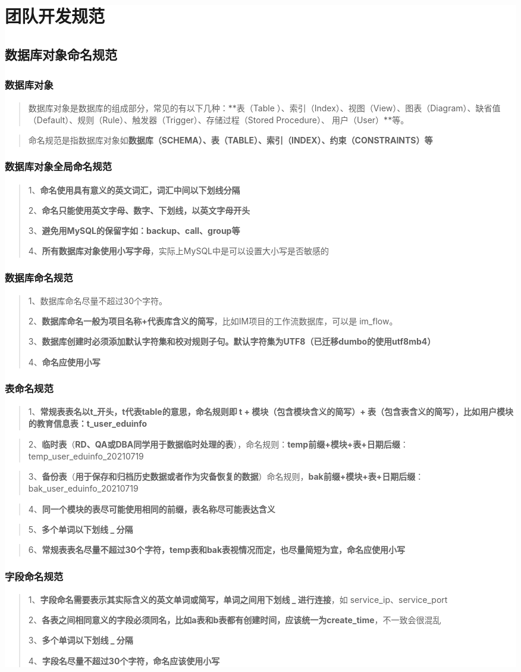 

# 团队开发规范

## 数据库对象命名规范

### 数据库对象

> 数据库对象是数据库的组成部分，常见的有以下几种：**表（Table ）、索引（Index）、视图（View）、图表（Diagram）、缺省值（Default）、规则（Rule）、触发器（Trigger）、存储过程（Stored Procedure）、 用户（User）**等。

> 命名规范是指数据库对象如**数据库（SCHEMA）、表（TABLE）、索引（INDEX）、约束（CONSTRAINTS）等**

### 数据库对象全局命名规范

> 1、**命名使用具有意义的英文词汇，词汇中间以下划线分隔**
>
> 2、**命名只能使用英文字母、数字、下划线，以英文字母开头**
>
> 3、**避免用MySQL的保留字如：backup、call、group等**
>
> 4、**所有数据库对象使用小写字母**，实际上MySQL中是可以设置大小写是否敏感的

### 数据库命名规范

> 1、数据库命名尽量不超过30个字符。
>
> 2、**数据库命名一般为项目名称+代表库含义的简写**，比如IM项目的工作流数据库，可以是 im_flow。
>
> 3、**数据库创建时必须添加默认字符集和校对规则子句。默认字符集为UTF8（已迁移dumbo的使用utf8mb4）**
>
> 4、**命名应使用小写**

### 表命名规范

> 1、**常规表表名以t_开头，t代表table的意思，命名规则即 t + 模块（包含模块含义的简写）+ 表（包含表含义的简写），比如用户模块的教育信息表：t_user_eduinfo**

> 2、**临时表**（**RD、QA或DBA同学用于数据临时处理的表**），命名规则：**temp前缀+模块+表+日期后缀**：temp_user_eduinfo_20210719

> 3、**备份表**（**用于保存和归档历史数据或者作为灾备恢复的数据**）命名规则，**bak前缀+模块+表+日期后缀**：bak_user_eduinfo_20210719

> 4、**同一个模块的表尽可能使用相同的前缀，表名称尽可能表达含义**

> 5、**多个单词以下划线 _ 分隔**

> 6、**常规表表名尽量不超过30个字符，temp表和bak表视情况而定，也尽量简短为宜，命名应使用小写**

### 字段命名规范

> 1、**字段命名需要表示其实际含义的英文单词或简写，单词之间用下划线 _ 进行连接**，如 service_ip、service_port
>
> 2、**各表之间相同意义的字段必须同名，比如a表和b表都有创建时间，应该统一为create_time**，不一致会很混乱
>
> 3、**多个单词以下划线 _ 分隔**
>
> 4、**字段名尽量不超过30个字符，命名应该使用小写**
